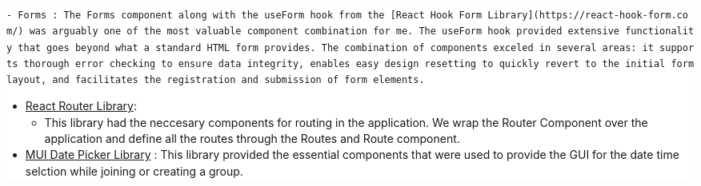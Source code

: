     - Forms : The Forms component along with the useForm hook from the [React Hook Form Library](https://react-hook-form.com/) was arguably one of the most valuable component combination for me. The useForm hook provided extensive functionality that goes beyond what a standard HTML form provides. The combination of components exceled in several areas: it supports thorough error checking to ensure data integrity, enables easy design resetting to quickly revert to the initial form layout, and facilitates the registration and submission of form elements. 
  - [React Router Library](https://reactrouter.com/en/main):
    - This library had the neccesary components for routing in the application. We wrap the Router Component over the application and define all the routes through the Routes and Route component. 
  - [MUI Date Picker Library](https://mui.com/x/react-date-pickers/) : 
    This library provided the essential components that were used to provide the GUI for the date time selction while joining or creating a group.  



